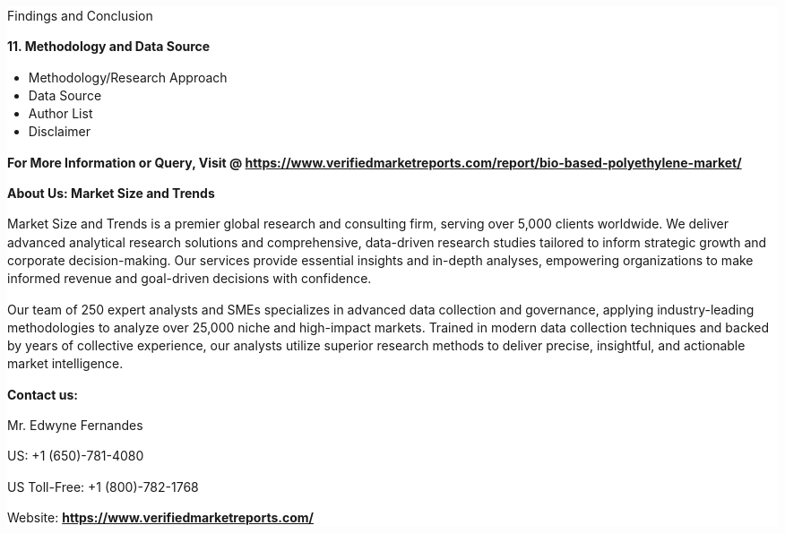 Findings and Conclusion</strong></p><p><strong>11. Methodology and Data Source</strong></p><ul><li>Methodology/Research Approach</li><li>Data Source</li><li>Author List</li><li>Disclaimer</li></ul></p><p><strong>For More Information or Query, Visit @ <a href="https://www.verifiedmarketreports.com/report/bio-based-polyethylene-market/">https://www.verifiedmarketreports.com/report/bio-based-polyethylene-market/</a></strong></p><p><strong>About Us: Market Size and Trends</strong></p><p>Market Size and Trends is a premier global research and consulting firm, serving over 5,000 clients worldwide. We deliver advanced analytical research solutions and comprehensive, data-driven research studies tailored to inform strategic growth and corporate decision-making. Our services provide essential insights and in-depth analyses, empowering organizations to make informed revenue and goal-driven decisions with confidence.</p><p>Our team of 250 expert analysts and SMEs specializes in advanced data collection and governance, applying industry-leading methodologies to analyze over 25,000 niche and high-impact markets. Trained in modern data collection techniques and backed by years of collective experience, our analysts utilize superior research methods to deliver precise, insightful, and actionable market intelligence.</p><p><strong>Contact us:</strong></p><p>Mr. Edwyne Fernandes</p><p>US: +1 (650)-781-4080</p><p>US Toll-Free: +1 (800)-782-1768</p><p>Website: <strong><a href="https://www.verifiedmarketreports.com/">https://www.verifiedmarketreports.com/</a></strong></p>
